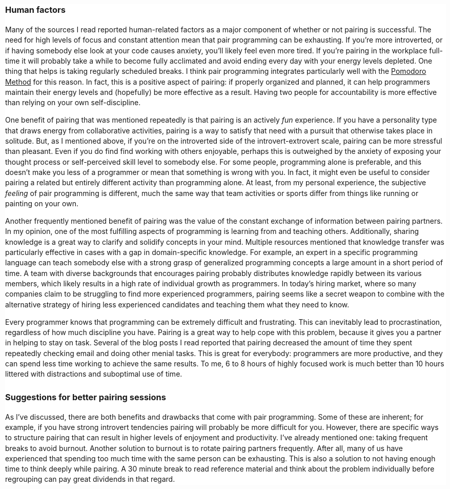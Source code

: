 ### Human factors

Many of the sources I read reported human-related factors as a major component of whether or not pairing is successful. The need for high levels of focus and constant attention mean that pair programming can be exhausting. If you’re more introverted, or if having somebody else look at your code causes anxiety, you’ll likely feel even more tired. If you’re pairing in the workplace full-time it will probably take a while to become fully acclimated and avoid ending every day with your energy levels depleted. One thing that helps is taking regularly scheduled breaks. I think pair programming integrates particularly well with the [Pomodoro Method](https://en.wikipedia.org/wiki/Pomodoro_Technique) for this reason. In fact, this is a positive aspect of pairing: if properly organized and planned, it can help programmers maintain their energy levels and (hopefully) be more effective as a result. Having two people for accountability is more effective than relying on your own self-discipline.

One benefit of pairing that was mentioned repeatedly is that pairing is an actively *fun* experience. If you have a personality type that draws energy from collaborative activities, pairing is a way to satisfy that need with a pursuit that otherwise takes place in solitude. But, as I mentioned above, if you’re on the introverted side of the introvert-extrovert scale, pairing can be more stressful than pleasant. Even if you do find find working with others enjoyable, perhaps this is outweighed by the anxiety of exposing your thought process or self-perceived skill level to somebody else. For some people, programming alone is preferable, and this doesn’t make you less of a programmer or mean that something is wrong with you. In fact, it might even be useful to consider pairing a related but entirely different activity than programming alone. At least, from my personal experience, the subjective *feeling* of pair programming is different, much the same way that team activities or sports differ from things like running or painting on your own.

Another frequently mentioned benefit of pairing was the value of the constant exchange of information between pairing partners. In my opinion, one of the most fulfilling aspects of programming is learning from and teaching others. Additionally, sharing knowledge is a great way to clarify and solidify concepts in your mind. Multiple resources mentioned that knowledge transfer was particularly effective in cases with a gap in domain-specific knowledge. For example, an expert in a specific programming language can teach somebody else with a strong grasp of generalized programming concepts a large amount in a short period of time. A team with diverse backgrounds that encourages pairing probably distributes knowledge rapidly between its various members, which likely results in a high rate of individual growth as programmers. In today’s hiring market, where so many companies claim to be struggling to find more experienced programmers, pairing seems like a secret weapon to combine with the alternative strategy of hiring less experienced candidates and teaching them what they need to know.

Every programmer knows that programming can be extremely difficult and frustrating. This can inevitably lead to procrastination, regardless of how much discipline you have. Pairing is a great way to help cope with this problem, because it gives you a partner in helping to stay on task. Several of the blog posts I read reported that pairing decreased the amount of time they spent repeatedly checking email and doing other menial tasks. This is great for everybody: programmers are more productive, and they can spend less time working to achieve the same results. To me, 6 to 8 hours of highly focused work is much better than 10 hours littered with distractions and suboptimal use of time.

### Suggestions for better pairing sessions

As I’ve discussed, there are both benefits and drawbacks that come with pair programming. Some of these are inherent; for example, if you have strong introvert tendencies pairing will probably be more difficult for you. However, there are specific ways to structure pairing that can result in higher levels of enjoyment and productivity. I’ve already mentioned one: taking frequent breaks to avoid burnout. Another solution to burnout is to rotate pairing partners frequently. After all, many of us have experienced that spending too much time with the same person can be exhausting. This is also a solution to not having enough time to think deeply while pairing. A 30 minute break to read reference material and think about the problem individually before regrouping can pay great dividends in that regard.
